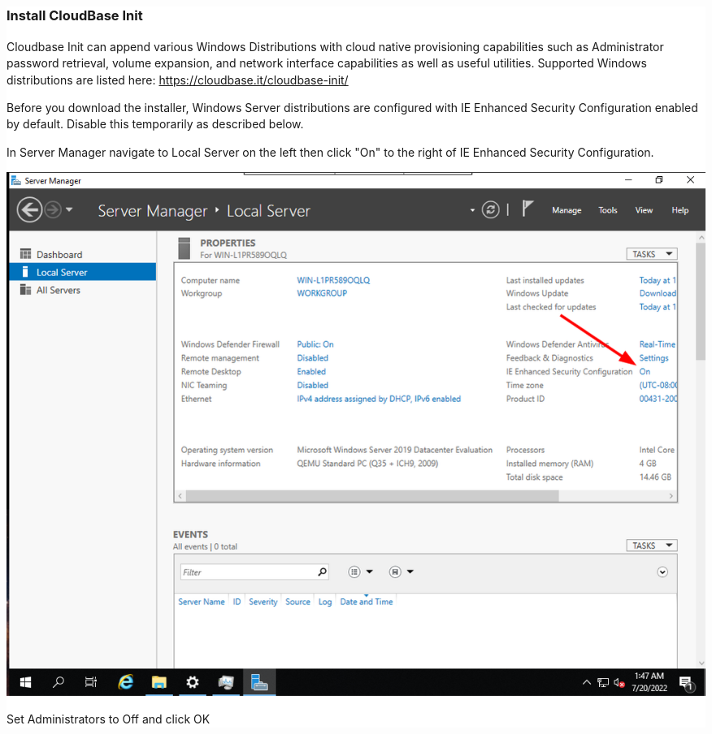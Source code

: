 ### Install CloudBase Init

Cloudbase Init can append various Windows Distributions with cloud native
provisioning capabilities such as Administrator password retrieval, volume
expansion, and network interface capabilities as well as useful utilities.
Supported Windows distributions are listed here:
<https://cloudbase.it/cloudbase-init/>

Before you download the installer, Windows Server distributions are configured
with IE Enhanced Security Configuration enabled by default. Disable this
temporarily as described below.

In Server Manager navigate to Local Server on the left then click "On" to the
right of IE Enhanced Security Configuration.

![Server Manager](windows-build-images/enhanced-sec-config.png)

Set Administrators to Off and click OK
